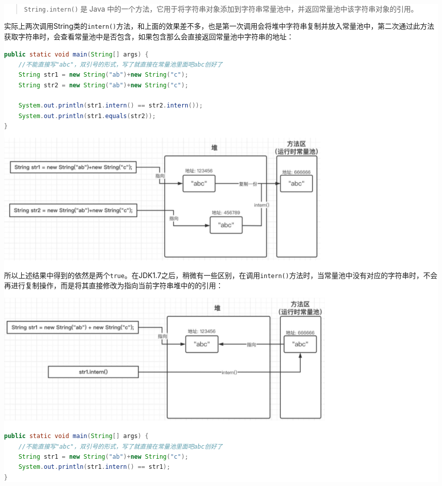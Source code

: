 > `String.intern()` 是 Java 中的一个方法，它用于将字符串对象添加到字符串常量池中，并返回常量池中该字符串对象的引用。

实际上两次调用String类的`intern()`方法，和上面的效果差不多，也是第一次调用会将堆中字符串复制并放入常量池中，第二次通过此方法获取字符串时，会查看常量池中是否包含，如果包含那么会直接返回常量池中字符串的地址：

```java
public static void main(String[] args) {
    //不能直接写"abc"，双引号的形式，写了就直接在常量池里面吧abc创好了
    String str1 = new String("ab")+new String("c");
    String str2 = new String("ab")+new String("c");

    System.out.println(str1.intern() == str2.intern());
    System.out.println(str1.equals(str2));
}
```

![](img/27.png)

所以上述结果中得到的依然是两个`true`。在JDK1.7之后，稍微有一些区别，在调用`intern()`方法时，当常量池中没有对应的字符串时，不会再进行复制操作，而是将其直接修改为指向当前字符串堆中的的引用：

![](img/28.png)

```java
public static void main(String[] args) {
  	//不能直接写"abc"，双引号的形式，写了就直接在常量池里面吧abc创好了
    String str1 = new String("ab")+new String("c");
    System.out.println(str1.intern() == str1);
}
```
